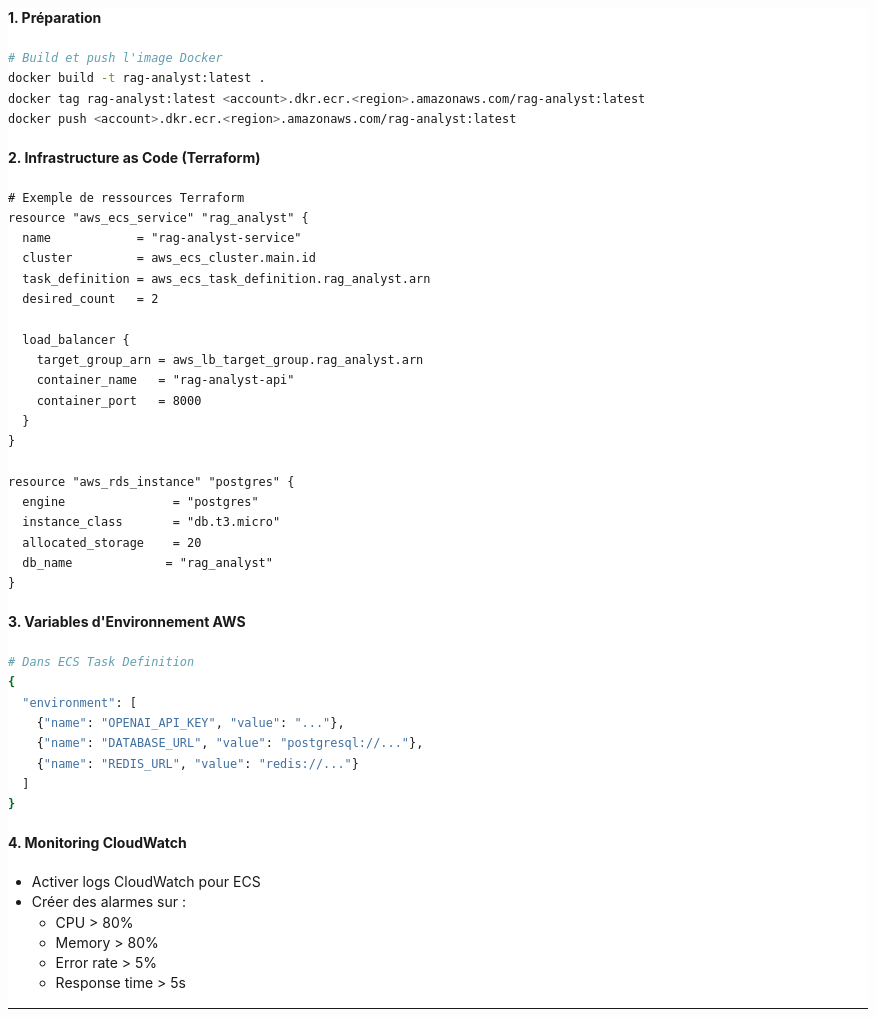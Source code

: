 #### 1. Préparation

```bash
# Build et push l'image Docker
docker build -t rag-analyst:latest .
docker tag rag-analyst:latest <account>.dkr.ecr.<region>.amazonaws.com/rag-analyst:latest
docker push <account>.dkr.ecr.<region>.amazonaws.com/rag-analyst:latest
```

#### 2. Infrastructure as Code (Terraform)

```hcl
# Exemple de ressources Terraform
resource "aws_ecs_service" "rag_analyst" {
  name            = "rag-analyst-service"
  cluster         = aws_ecs_cluster.main.id
  task_definition = aws_ecs_task_definition.rag_analyst.arn
  desired_count   = 2
  
  load_balancer {
    target_group_arn = aws_lb_target_group.rag_analyst.arn
    container_name   = "rag-analyst-api"
    container_port   = 8000
  }
}

resource "aws_rds_instance" "postgres" {
  engine               = "postgres"
  instance_class       = "db.t3.micro"
  allocated_storage    = 20
  db_name             = "rag_analyst"
}
```

#### 3. Variables d'Environnement AWS

```bash
# Dans ECS Task Definition
{
  "environment": [
    {"name": "OPENAI_API_KEY", "value": "..."},
    {"name": "DATABASE_URL", "value": "postgresql://..."},
    {"name": "REDIS_URL", "value": "redis://..."}
  ]
}
```

#### 4. Monitoring CloudWatch

- Activer logs CloudWatch pour ECS
- Créer des alarmes sur :
  - CPU > 80%
  - Memory > 80%
  - Error rate > 5%
  - Response time > 5s

---